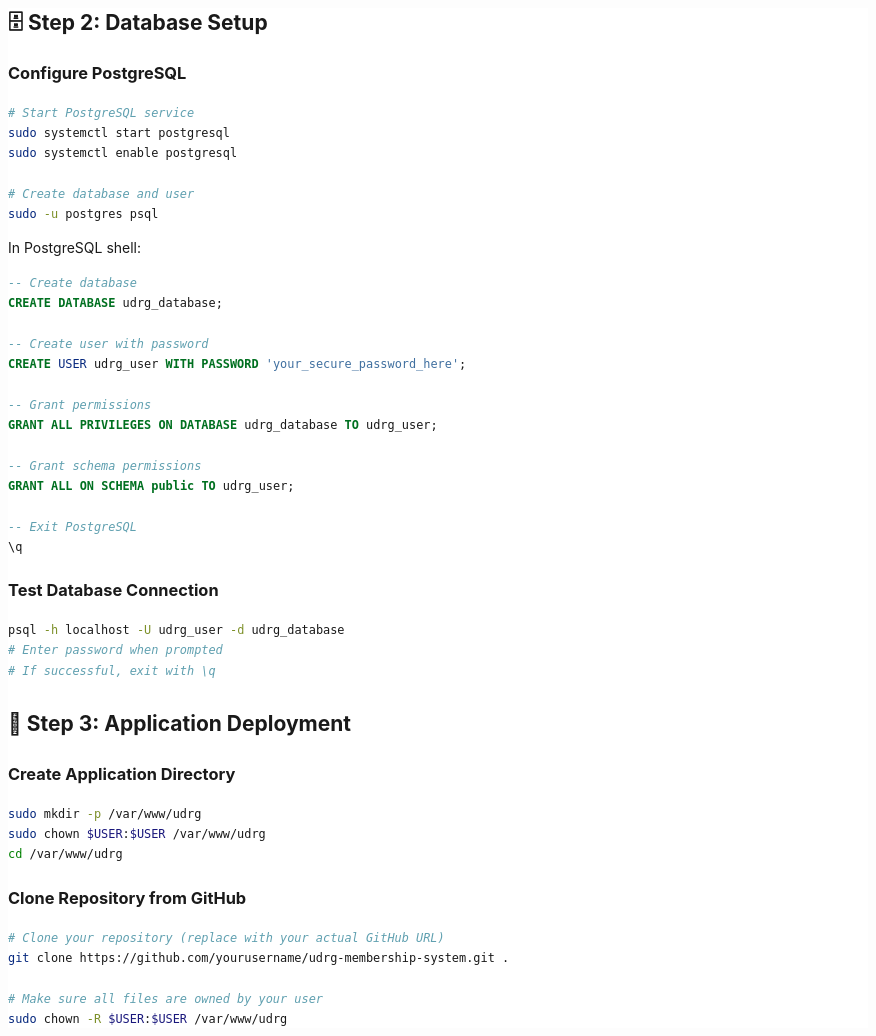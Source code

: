 ## 🗄️ Step 2: Database Setup

### Configure PostgreSQL
```bash
# Start PostgreSQL service
sudo systemctl start postgresql
sudo systemctl enable postgresql

# Create database and user
sudo -u postgres psql
```

In PostgreSQL shell:
```sql
-- Create database
CREATE DATABASE udrg_database;

-- Create user with password
CREATE USER udrg_user WITH PASSWORD 'your_secure_password_here';

-- Grant permissions
GRANT ALL PRIVILEGES ON DATABASE udrg_database TO udrg_user;

-- Grant schema permissions
GRANT ALL ON SCHEMA public TO udrg_user;

-- Exit PostgreSQL
\q
```

### Test Database Connection
```bash
psql -h localhost -U udrg_user -d udrg_database
# Enter password when prompted
# If successful, exit with \q
```

## 📁 Step 3: Application Deployment

### Create Application Directory
```bash
sudo mkdir -p /var/www/udrg
sudo chown $USER:$USER /var/www/udrg
cd /var/www/udrg
```

### Clone Repository from GitHub
```bash
# Clone your repository (replace with your actual GitHub URL)
git clone https://github.com/yourusername/udrg-membership-system.git .

# Make sure all files are owned by your user
sudo chown -R $USER:$USER /var/www/udrg
```
